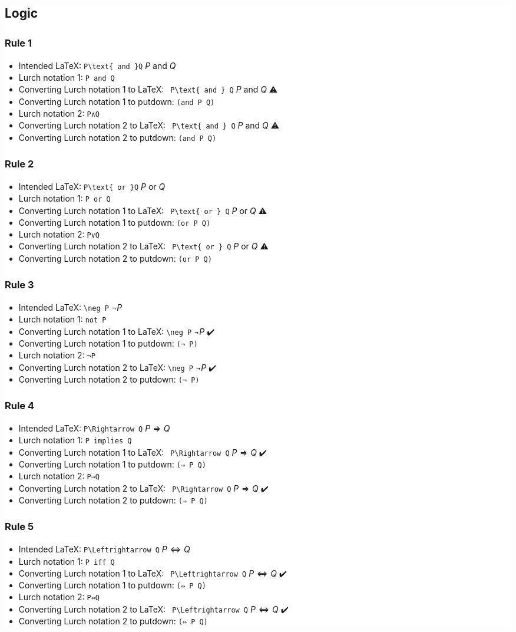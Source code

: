 
## Logic

### Rule 1

 * Intended LaTeX: `P\text{ and }Q` $P\text{ and }Q$
 * Lurch notation 1: `P and Q`
 * Converting Lurch notation 1 to LaTeX: ` P\text{ and } Q` $P\text{ and } Q$ :warning:
 * Converting Lurch notation 1 to putdown: `(and P Q)`
 * Lurch notation 2: `P∧Q`
 * Converting Lurch notation 2 to LaTeX: ` P\text{ and } Q` $P\text{ and } Q$ :warning:
 * Converting Lurch notation 2 to putdown: `(and P Q)`

### Rule 2

 * Intended LaTeX: `P\text{ or }Q` $P\text{ or }Q$
 * Lurch notation 1: `P or Q`
 * Converting Lurch notation 1 to LaTeX: ` P\text{ or } Q` $P\text{ or } Q$ :warning:
 * Converting Lurch notation 1 to putdown: `(or P Q)`
 * Lurch notation 2: `P∨Q`
 * Converting Lurch notation 2 to LaTeX: ` P\text{ or } Q` $P\text{ or } Q$ :warning:
 * Converting Lurch notation 2 to putdown: `(or P Q)`

### Rule 3

 * Intended LaTeX: `\neg P` $\neg P$
 * Lurch notation 1: `not P`
 * Converting Lurch notation 1 to LaTeX: `\neg P` $\neg P$ :heavy_check_mark:
 * Converting Lurch notation 1 to putdown: `(¬ P)`
 * Lurch notation 2: `¬P`
 * Converting Lurch notation 2 to LaTeX: `\neg P` $\neg P$ :heavy_check_mark:
 * Converting Lurch notation 2 to putdown: `(¬ P)`

### Rule 4

 * Intended LaTeX: `P\Rightarrow Q` $P\Rightarrow Q$
 * Lurch notation 1: `P implies Q`
 * Converting Lurch notation 1 to LaTeX: ` P\Rightarrow Q` $P\Rightarrow Q$ :heavy_check_mark:
 * Converting Lurch notation 1 to putdown: `(⇒ P Q)`
 * Lurch notation 2: `P⇒Q`
 * Converting Lurch notation 2 to LaTeX: ` P\Rightarrow Q` $P\Rightarrow Q$ :heavy_check_mark:
 * Converting Lurch notation 2 to putdown: `(⇒ P Q)`

### Rule 5

 * Intended LaTeX: `P\Leftrightarrow Q` $P\Leftrightarrow Q$
 * Lurch notation 1: `P iff Q`
 * Converting Lurch notation 1 to LaTeX: ` P\Leftrightarrow Q` $P\Leftrightarrow Q$ :heavy_check_mark:
 * Converting Lurch notation 1 to putdown: `(⇔ P Q)`
 * Lurch notation 2: `P⇔Q`
 * Converting Lurch notation 2 to LaTeX: ` P\Leftrightarrow Q` $P\Leftrightarrow Q$ :heavy_check_mark:
 * Converting Lurch notation 2 to putdown: `(⇔ P Q)`
